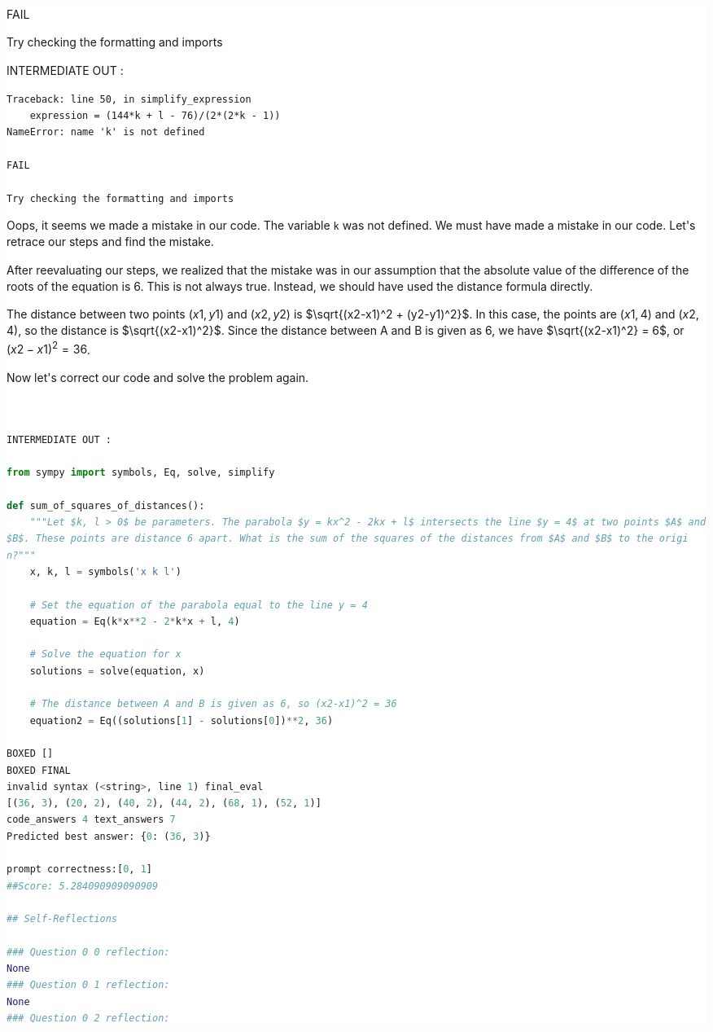 FAIL

Try checking the formatting and imports

INTERMEDIATE OUT :
```output
Traceback: line 50, in simplify_expression
    expression = (144*k + l - 76)/(2*(2*k - 1))
NameError: name 'k' is not defined

FAIL

Try checking the formatting and imports
```

Oops, it seems we made a mistake in our code. The variable `k` was not defined. We must have made a mistake in our code. Let's retrace our steps and find the mistake.

After reevaluating our steps, we realized that the mistake was in our assumption that the absolute value of the difference of the roots of the equation is 6. This is not always true. Instead, we should have used the distance formula directly.

The distance between two points $(x1, y1)$ and $(x2, y2)$ is $\sqrt{(x2-x1)^2 + (y2-y1)^2}$. In this case, the points are $(x1, 4)$ and $(x2, 4)$, so the distance is $\sqrt{(x2-x1)^2}$. Since the distance between A and B is given as 6, we have $\sqrt{(x2-x1)^2} = 6$, or $(x2-x1)^2 = 36$.

Now let's correct our code and solve the problem again.

```python


INTERMEDIATE OUT :

from sympy import symbols, Eq, solve, simplify

def sum_of_squares_of_distances():
    """Let $k, l > 0$ be parameters. The parabola $y = kx^2 - 2kx + l$ intersects the line $y = 4$ at two points $A$ and $B$. These points are distance 6 apart. What is the sum of the squares of the distances from $A$ and $B$ to the origin?"""
    x, k, l = symbols('x k l')

    # Set the equation of the parabola equal to the line y = 4
    equation = Eq(k*x**2 - 2*k*x + l, 4)

    # Solve the equation for x
    solutions = solve(equation, x)

    # The distance between A and B is given as 6, so (x2-x1)^2 = 36
    equation2 = Eq((solutions[1] - solutions[0])**2, 36)

BOXED []
BOXED FINAL 
invalid syntax (<string>, line 1) final_eval
[(36, 3), (20, 2), (40, 2), (44, 2), (68, 1), (52, 1)]
code_answers 4 text_answers 7
Predicted best answer: {0: (36, 3)}

prompt correctness:[0, 1]
##Score: 5.284090909090909

## Self-Reflections

### Question 0 0 reflection:
None
### Question 0 1 reflection:
None
### Question 0 2 reflection:
```